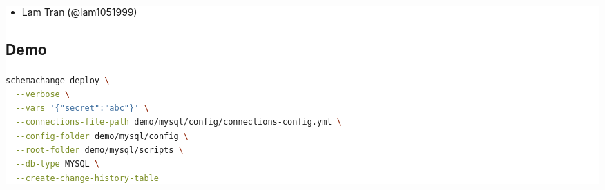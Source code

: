 - Lam Tran (@lam1051999)

## Demo

```bash
schemachange deploy \
  --verbose \
  --vars '{"secret":"abc"}' \
  --connections-file-path demo/mysql/config/connections-config.yml \
  --config-folder demo/mysql/config \
  --root-folder demo/mysql/scripts \
  --db-type MYSQL \
  --create-change-history-table
```